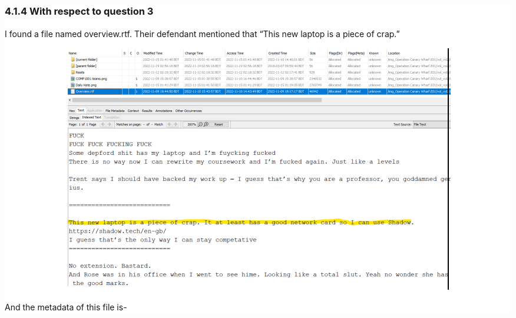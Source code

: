 
### 4.1.4 With respect to question 3

I found a file named overview.rtf. Their defendant mentioned that “This new laptop is a piece of crap.”

<p align="center">
<img src="https://github.com/MD-SAJID-ICT/Cyber-Crime-Investigation/blob/main/Screenshots/37.png">
</p>
And the metadata of this file is-

<p align="center">